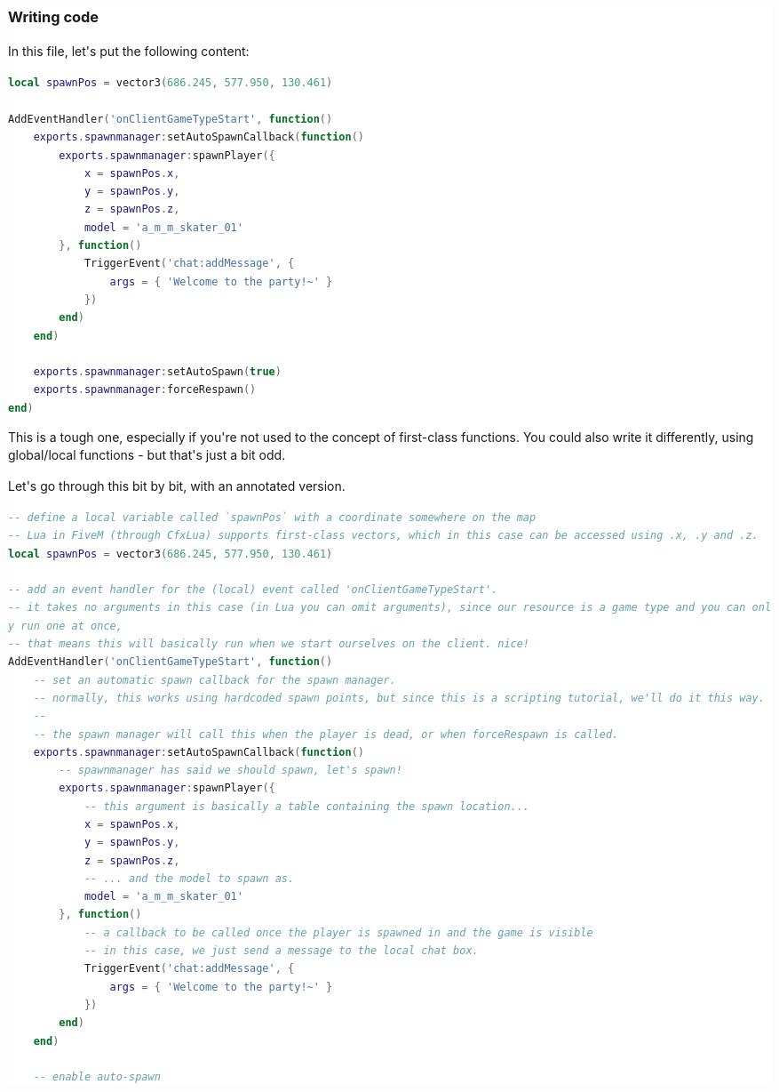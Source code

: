 ### Writing code

In this file, let's put the following content:

```lua
local spawnPos = vector3(686.245, 577.950, 130.461)

AddEventHandler('onClientGameTypeStart', function()
    exports.spawnmanager:setAutoSpawnCallback(function()
        exports.spawnmanager:spawnPlayer({
            x = spawnPos.x,
            y = spawnPos.y,
            z = spawnPos.z,
            model = 'a_m_m_skater_01'
        }, function()
            TriggerEvent('chat:addMessage', {
                args = { 'Welcome to the party!~' }
            })
        end)
    end)

    exports.spawnmanager:setAutoSpawn(true)
    exports.spawnmanager:forceRespawn()
end)
```

This is a tough one, especially if you're not used to the concept of first-class functions. You could also write it differently, using global/local functions - but that's just a bit odd.

Let's go through this bit by bit, with an annotated version.

```lua
-- define a local variable called `spawnPos` with a coordinate somewhere on the map
-- Lua in FiveM (through CfxLua) supports first-class vectors, which in this case can be accessed using .x, .y and .z.
local spawnPos = vector3(686.245, 577.950, 130.461)

-- add an event handler for the (local) event called 'onClientGameTypeStart'.
-- it takes no arguments in this case (in Lua you can omit arguments), since our resource is a game type and you can only run one at once,
-- that means this will basically run when we start ourselves on the client. nice!
AddEventHandler('onClientGameTypeStart', function()
    -- set an automatic spawn callback for the spawn manager.
    -- normally, this works using hardcoded spawn points, but since this is a scripting tutorial, we'll do it this way.
    --
    -- the spawn manager will call this when the player is dead, or when forceRespawn is called.
    exports.spawnmanager:setAutoSpawnCallback(function()
        -- spawnmanager has said we should spawn, let's spawn!
        exports.spawnmanager:spawnPlayer({
            -- this argument is basically a table containing the spawn location...
            x = spawnPos.x,
            y = spawnPos.y,
            z = spawnPos.z,
            -- ... and the model to spawn as.
            model = 'a_m_m_skater_01'
        }, function()
            -- a callback to be called once the player is spawned in and the game is visible
            -- in this case, we just send a message to the local chat box.
            TriggerEvent('chat:addMessage', {
                args = { 'Welcome to the party!~' }
            })
        end)
    end)

    -- enable auto-spawn
```
